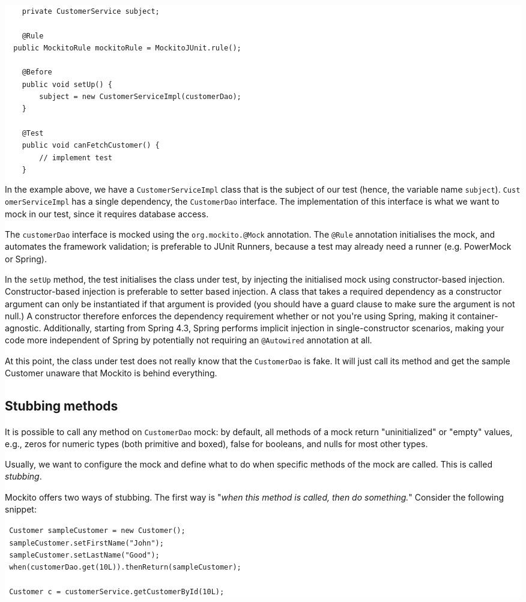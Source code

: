 		private CustomerService subject;
		
		@Rule
	  public MockitoRule mockitoRule = MockitoJUnit.rule();

		@Before
		public void setUp() {
			subject = new CustomerServiceImpl(customerDao);
		}
		
		@Test
		public void canFetchCustomer() {
			// implement test
		}
		
In the example above, we have a `CustomerServiceImpl` class that is the subject of our test (hence, the variable name `subject`).
`CustomerServiceImpl` has a single dependency, the `CustomerDao` interface. The implementation of this interface is what we want to mock in our test, since it requires database access.

The `customerDao` interface is mocked using the `org.mockito.@Mock` annotation.
The `@Rule` annotation initialises the mock, and automates the framework validation; is preferable to JUnit Runners, because a test may already need a runner (e.g. PowerMock or Spring).

In the `setUp` method, the test initialises the class under test, by injecting the initialised mock using constructor-based injection. Constructor-based injection is preferable to setter based injection. A class that takes a required dependency as a constructor argument can only be instantiated if that argument is provided (you should have a guard clause to make sure the argument is not null.) A constructor therefore enforces the dependency requirement whether or not you're using Spring, making it container-agnostic.
Additionally, starting from Spring 4.3, Spring performs implicit injection in single-constructor scenarios, making your code more independent of Spring by potentially not requiring an `@Autowired` annotation at all. 

At this point, the class under test does not really know that the `CustomerDao` is fake. It will just call its method and get the sample Customer unaware that Mockito is behind everything.

## Stubbing methods

It is possible to call any method on `CustomerDao` mock:
by default, all methods of a mock return "uninitialized" or "empty" values, e.g., zeros for numeric types (both primitive and boxed), false for booleans, and nulls for most other types. 

 Usually, we want to configure the mock and define what to do when specific methods of the mock are called. This is called _stubbing_.
 
 Mockito offers two ways of stubbing. The first way is "_when this method is called, then do something._" Consider the following snippet:
	 
	 Customer sampleCustomer = new Customer();
	 sampleCustomer.setFirstName("John");
	 sampleCustomer.setLastName("Good");
	 when(customerDao.get(10L)).thenReturn(sampleCustomer);
	 
	 Customer c = customerService.getCustomerById(10L);
	 